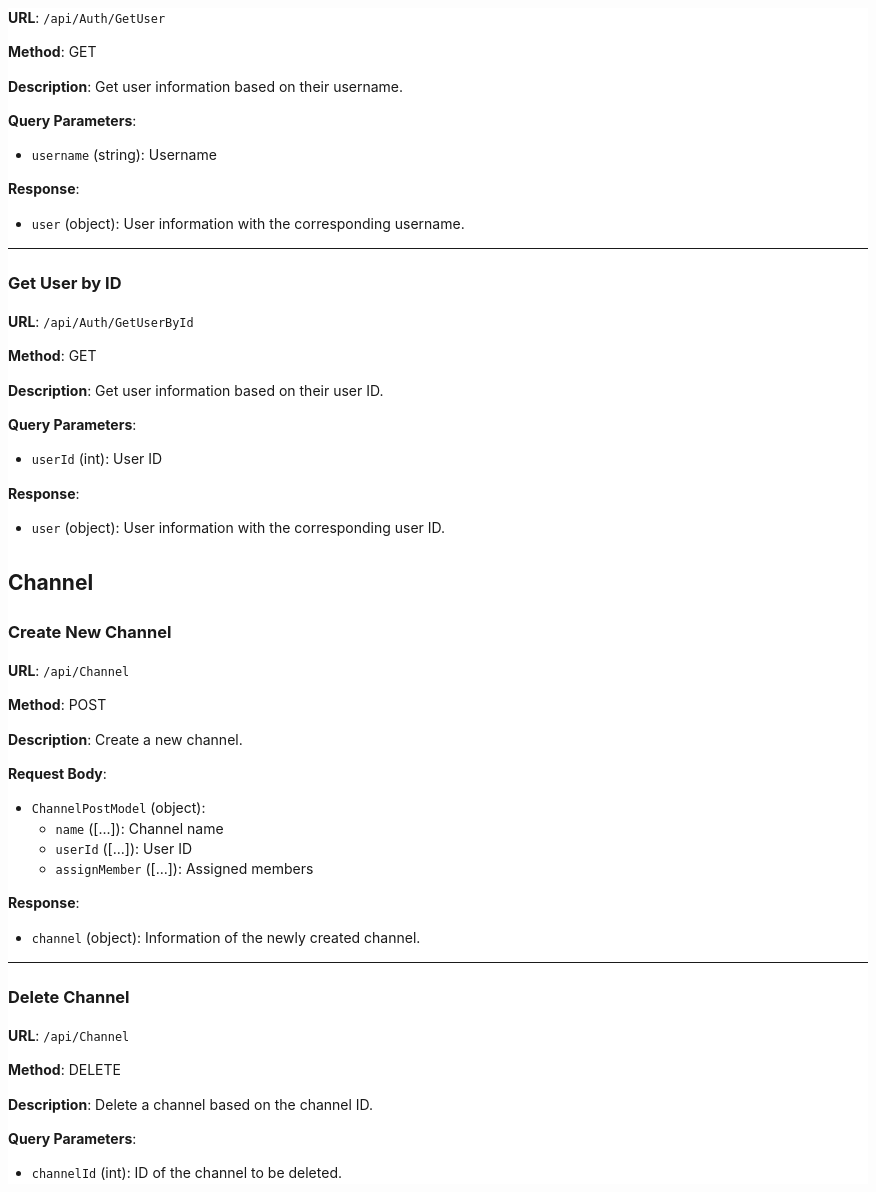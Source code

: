**URL**: `/api/Auth/GetUser`

**Method**: GET

**Description**: Get user information based on their username.

**Query Parameters**:
- `username` (string): Username

**Response**:
- `user` (object): User information with the corresponding username.

---

### Get User by ID

**URL**: `/api/Auth/GetUserById`

**Method**: GET

**Description**: Get user information based on their user ID.

**Query Parameters**:
- `userId` (int): User ID

**Response**:
- `user` (object): User information with the corresponding user ID.

## Channel

### Create New Channel

**URL**: `/api/Channel`

**Method**: POST

**Description**: Create a new channel.

**Request Body**:
- `ChannelPostModel` (object):
  - `name` ([...]): Channel name
  - `userId` ([...]): User ID
  - `assignMember` ([...]): Assigned members

**Response**:
- `channel` (object): Information of the newly created channel.

---

### Delete Channel

**URL**: `/api/Channel`

**Method**: DELETE

**Description**: Delete a channel based on the channel ID.

**Query Parameters**:
- `channelId` (int): ID of the channel to be deleted.
